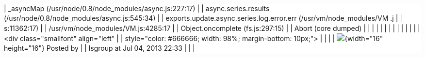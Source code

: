 |     _asyncMap (/usr/node/0.8/node_modules/async.js:227:17)
   |
|     async.series.results (/usr/node/0.8/node_modules/async.js:545:34)
   |
|     exports.update.async.series.log.error.err (/usr/vm/node_modules/VM
.j |
| s:11362:17)
   |
|     /usr/vm/node_modules/VM.js:4285:17
   |
|     Object.oncomplete (fs.js:297:15)
   |
|     Abort (core dumped)
   |
|
   |
| </div>
   |
|
   |
| </div>
   |
|
   |
| </font>
   |
| <div class="smallfont" align="left"
   |
| style="color: #666666; width: 98%; margin-bottom: 10px;">
   |
|
   |
| ![](images/icons/comment_16.gif){width="16" height="16"} Posted by
   |
| lsgroup at Jul 04, 2013 22:33
   |
|
   |